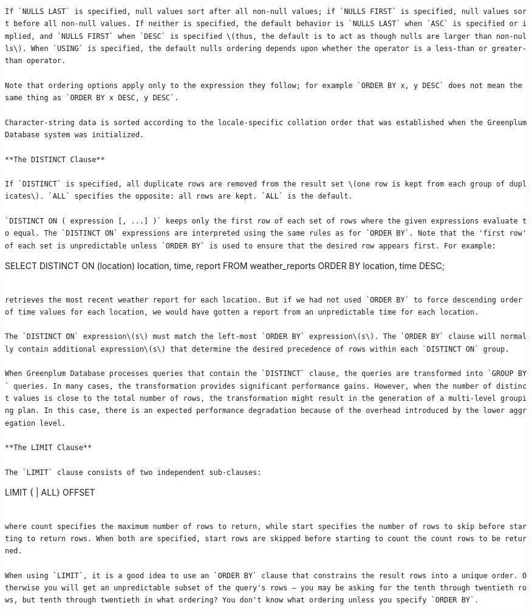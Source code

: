 ```
If `NULLS LAST` is specified, null values sort after all non-null values; if `NULLS FIRST` is specified, null values sort before all non-null values. If neither is specified, the default behavior is `NULLS LAST` when `ASC` is specified or implied, and `NULLS FIRST` when `DESC` is specified \(thus, the default is to act as though nulls are larger than non-nulls\). When `USING` is specified, the default nulls ordering depends upon whether the operator is a less-than or greater-than operator.

Note that ordering options apply only to the expression they follow; for example `ORDER BY x, y DESC` does not mean the same thing as `ORDER BY x DESC, y DESC`.

Character-string data is sorted according to the locale-specific collation order that was established when the Greenplum Database system was initialized.

**The DISTINCT Clause**

If `DISTINCT` is specified, all duplicate rows are removed from the result set \(one row is kept from each group of duplicates\). `ALL` specifies the opposite: all rows are kept. `ALL` is the default.

`DISTINCT ON ( expression [, ...] )` keeps only the first row of each set of rows where the given expressions evaluate to equal. The `DISTINCT ON` expressions are interpreted using the same rules as for `ORDER BY`. Note that the 'first row' of each set is unpredictable unless `ORDER BY` is used to ensure that the desired row appears first. For example:

```
SELECT DISTINCT ON (location) location, time, report FROM 
weather_reports ORDER BY location, time DESC;
```

retrieves the most recent weather report for each location. But if we had not used `ORDER BY` to force descending order of time values for each location, we would have gotten a report from an unpredictable time for each location.

The `DISTINCT ON` expression\(s\) must match the left-most `ORDER BY` expression\(s\). The `ORDER BY` clause will normally contain additional expression\(s\) that determine the desired precedence of rows within each `DISTINCT ON` group.

When Greenplum Database processes queries that contain the `DISTINCT` clause, the queries are transformed into `GROUP BY` queries. In many cases, the transformation provides significant performance gains. However, when the number of distinct values is close to the total number of rows, the transformation might result in the generation of a multi-level grouping plan. In this case, there is an expected performance degradation because of the overhead introduced by the lower aggregation level.

**The LIMIT Clause**

The `LIMIT` clause consists of two independent sub-clauses:

```
LIMIT {<count> | ALL}
OFFSET <start>
```

where count specifies the maximum number of rows to return, while start specifies the number of rows to skip before starting to return rows. When both are specified, start rows are skipped before starting to count the count rows to be returned.

When using `LIMIT`, it is a good idea to use an `ORDER BY` clause that constrains the result rows into a unique order. Otherwise you will get an unpredictable subset of the query's rows — you may be asking for the tenth through twentieth rows, but tenth through twentieth in what ordering? You don't know what ordering unless you specify `ORDER BY`.

```